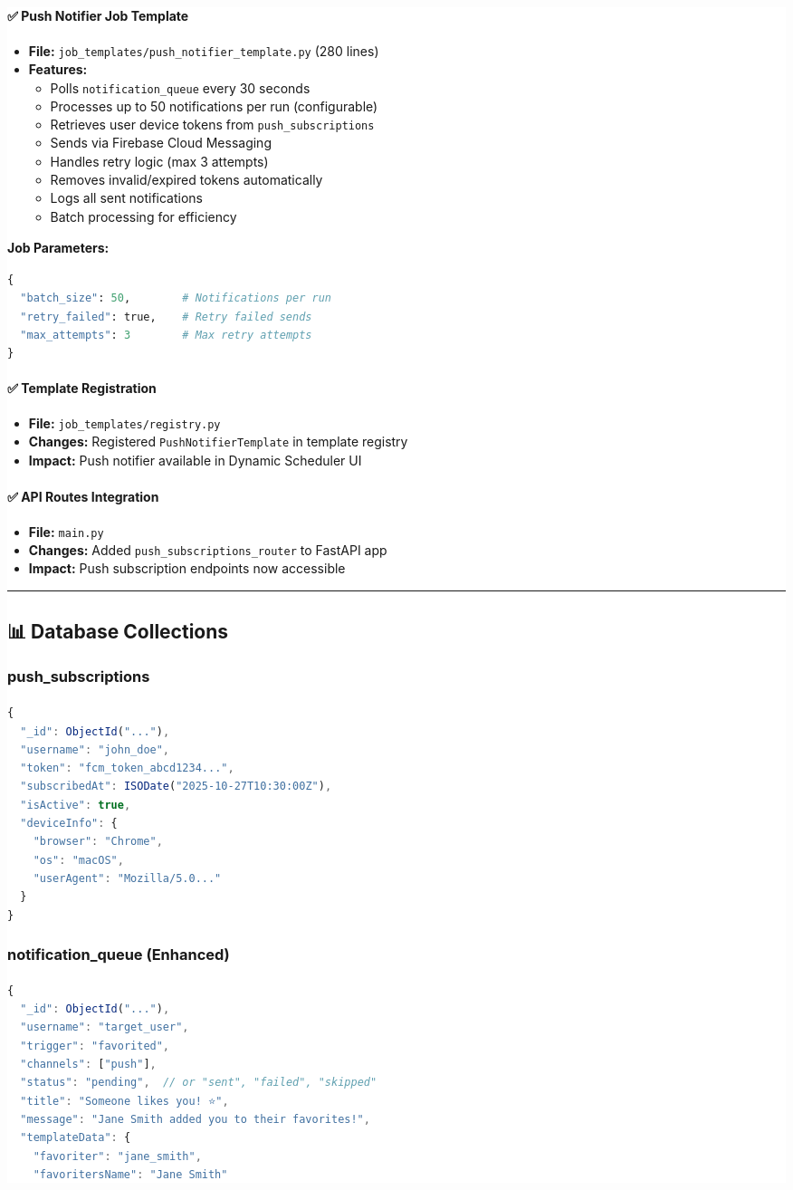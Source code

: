 #### ✅ Push Notifier Job Template
- **File:** `job_templates/push_notifier_template.py` (280 lines)
- **Features:**
  - Polls `notification_queue` every 30 seconds
  - Processes up to 50 notifications per run (configurable)
  - Retrieves user device tokens from `push_subscriptions`
  - Sends via Firebase Cloud Messaging
  - Handles retry logic (max 3 attempts)
  - Removes invalid/expired tokens automatically
  - Logs all sent notifications
  - Batch processing for efficiency

**Job Parameters:**
```python
{
  "batch_size": 50,        # Notifications per run
  "retry_failed": true,    # Retry failed sends
  "max_attempts": 3        # Max retry attempts
}
```

#### ✅ Template Registration
- **File:** `job_templates/registry.py`
- **Changes:** Registered `PushNotifierTemplate` in template registry
- **Impact:** Push notifier available in Dynamic Scheduler UI

#### ✅ API Routes Integration
- **File:** `main.py`
- **Changes:** Added `push_subscriptions_router` to FastAPI app
- **Impact:** Push subscription endpoints now accessible

---

## 📊 Database Collections

### push_subscriptions
```javascript
{
  "_id": ObjectId("..."),
  "username": "john_doe",
  "token": "fcm_token_abcd1234...",
  "subscribedAt": ISODate("2025-10-27T10:30:00Z"),
  "isActive": true,
  "deviceInfo": {
    "browser": "Chrome",
    "os": "macOS",
    "userAgent": "Mozilla/5.0..."
  }
}
```

### notification_queue (Enhanced)
```javascript
{
  "_id": ObjectId("..."),
  "username": "target_user",
  "trigger": "favorited",
  "channels": ["push"],
  "status": "pending",  // or "sent", "failed", "skipped"
  "title": "Someone likes you! ⭐",
  "message": "Jane Smith added you to their favorites!",
  "templateData": {
    "favoriter": "jane_smith",
    "favoritersName": "Jane Smith"
```